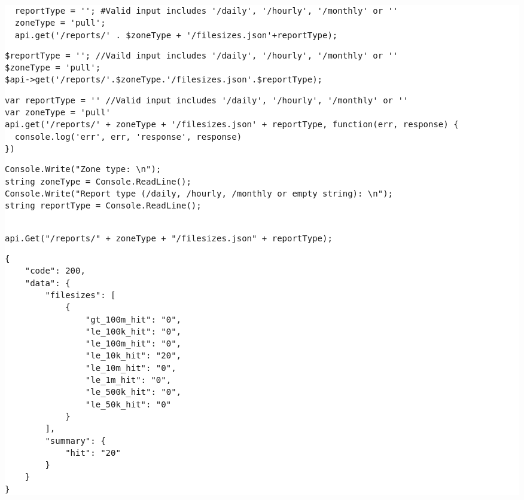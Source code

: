   </div>
  <div class="tab-pane" id="perl91">
    <pre>
  reportType = ''; #Valid input includes '/daily', '/hourly', '/monthly' or ''
  zoneType = 'pull';
  api.get('/reports/' . $zoneType + '/filesizes.json'+reportType);</pre>

  </div>
  <div class="tab-pane" id="php91">
    <pre>
$reportType = ''; //Vaild input includes '/daily', '/hourly', '/monthly' or ''
$zoneType = 'pull';
$api->get('/reports/'.$zoneType.'/filesizes.json'.$reportType);</pre>

  </div>
  <div class="tab-pane" id="node91">
  <pre>
var reportType = '' //Valid input includes '/daily', '/hourly', '/monthly' or ''
var zoneType = 'pull'
api.get('/reports/' + zoneType + '/filesizes.json' + reportType, function(err, response) {
  console.log('err', err, 'response', response)
})</pre>

  </div>
  <div class="tab-pane" id="csharp91">
  <pre>Console.Write("Zone type: \n");
string zoneType = Console.ReadLine();
Console.Write("Report type (/daily, /hourly, /monthly or empty string): \n");
string reportType = Console.ReadLine();
     
api.Get("/reports/" + zoneType + "/filesizes.json" + reportType);
</pre>

  </div>
  <div class="tab-pane" id="response91">
    <pre>
{
    "code": 200,
    "data": {
        "filesizes": [
            {
                "gt_100m_hit": "0",
                "le_100k_hit": "0",
                "le_100m_hit": "0",
                "le_10k_hit": "20",
                "le_10m_hit": "0",
                "le_1m_hit": "0",
                "le_500k_hit": "0",
                "le_50k_hit": "0"
            }
        ],
        "summary": {
            "hit": "20"
        }
    }
}</pre>
  </div>
</div>
